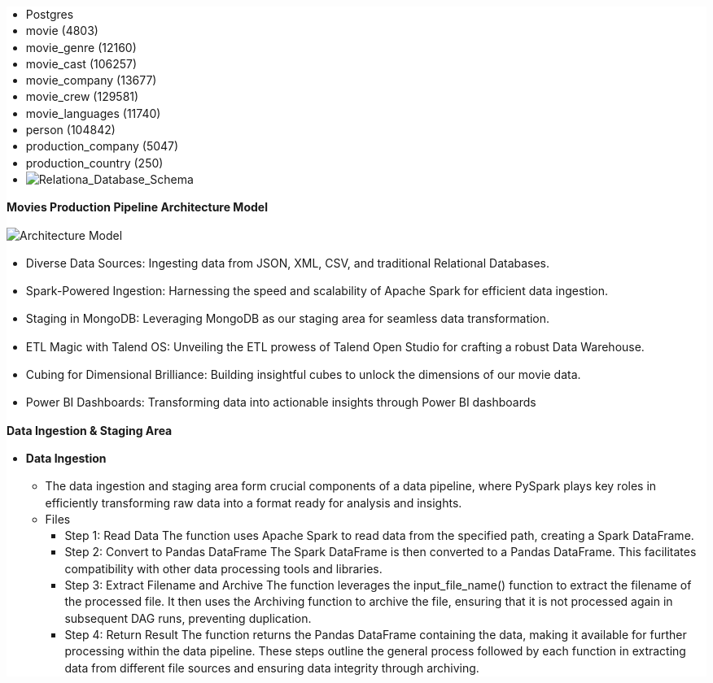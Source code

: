   * Postgres
  * movie (4803)
  * movie_genre (12160)
  * movie_cast (106257)
  * movie_company (13677)
  * movie_crew (129581)
  * movie_languages (11740)
  * person (104842)
  * production_company (5047)
  * production_country (250)
  * ![Relationa_Database_Schema](https://github.com/3amory99/Movies-Production-Insights-Pipeline/blob/master/03_Screenshots/01.png)

**Movies Production Pipeline Architecture Model**

![Architecture Model](https://github.com/3amory99/Movies-Production-Insights-Pipeline/blob/master/03_Screenshots/The%20Architecture%20Model.jpg)

* Diverse Data Sources:
Ingesting data from JSON, XML, CSV, and traditional Relational Databases.

* Spark-Powered Ingestion:
Harnessing the speed and scalability of Apache Spark for efficient data ingestion.

* Staging in MongoDB:
Leveraging MongoDB as our staging area for seamless data transformation.

* ETL Magic with Talend OS:
Unveiling the ETL prowess of Talend Open Studio for crafting a robust Data Warehouse.

* Cubing for Dimensional Brilliance:
Building insightful cubes to unlock the dimensions of our movie data.

* Power BI Dashboards:
Transforming data into actionable insights through Power BI dashboards


**Data Ingestion & Staging Area**

* **Data Ingestion**

    * The data ingestion and staging area form crucial components of a data pipeline, where PySpark plays key roles in efficiently transforming raw data into a format ready for analysis and insights.
    * Files
      - Step 1: Read Data
        The function uses Apache Spark to read data from the specified path, creating a Spark DataFrame.
      - Step 2: Convert to Pandas DataFrame
        The Spark DataFrame is then converted to a Pandas DataFrame. This facilitates compatibility with other data processing tools and libraries.
      - Step 3: Extract Filename and Archive
        The function leverages the input_file_name() function to extract the filename of the processed file. It then uses the Archiving function to archive the file, ensuring that it is not processed again in subsequent DAG runs, preventing duplication.
      - Step 4: Return Result
        The function returns the Pandas DataFrame containing the data, making it available for further processing within the data pipeline.
        These steps outline the general process followed by each function in extracting data from different file sources and ensuring data integrity through archiving.
 